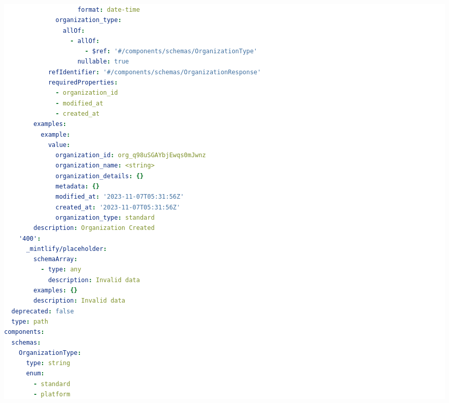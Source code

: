 ````yaml put /organization/{id}
                    format: date-time
              organization_type:
                allOf:
                  - allOf:
                      - $ref: '#/components/schemas/OrganizationType'
                    nullable: true
            refIdentifier: '#/components/schemas/OrganizationResponse'
            requiredProperties:
              - organization_id
              - modified_at
              - created_at
        examples:
          example:
            value:
              organization_id: org_q98uSGAYbjEwqs0mJwnz
              organization_name: <string>
              organization_details: {}
              metadata: {}
              modified_at: '2023-11-07T05:31:56Z'
              created_at: '2023-11-07T05:31:56Z'
              organization_type: standard
        description: Organization Created
    '400':
      _mintlify/placeholder:
        schemaArray:
          - type: any
            description: Invalid data
        examples: {}
        description: Invalid data
  deprecated: false
  type: path
components:
  schemas:
    OrganizationType:
      type: string
      enum:
        - standard
        - platform

````